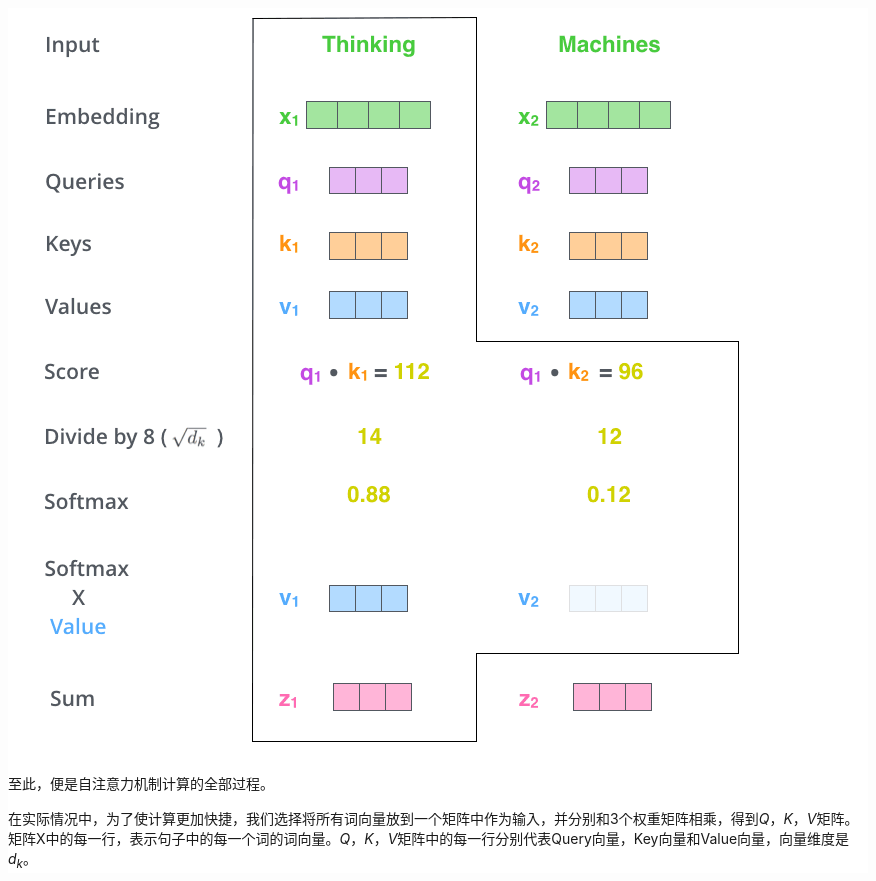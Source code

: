 ![](attention4.png)

至此，便是自注意力机制计算的全部过程。

在实际情况中，为了使计算更加快捷，我们选择将所有词向量放到一个矩阵中作为输入，并分别和3个权重矩阵相乘，得到$Q$，$K$，$V$矩阵。矩阵X中的每一行，表示句子中的每一个词的词向量。$Q$，$K$，$V$矩阵中的每一行分别代表Query向量，Key向量和Value向量，向量维度是$d_k$。
